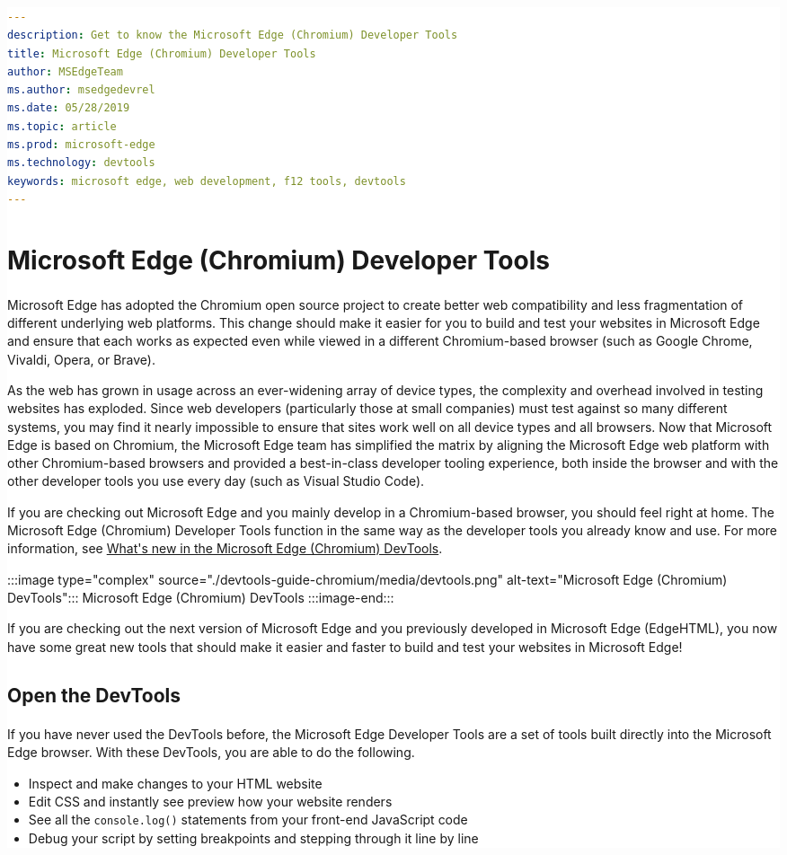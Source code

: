 ```yaml
---
description: Get to know the Microsoft Edge (Chromium) Developer Tools
title: Microsoft Edge (Chromium) Developer Tools
author: MSEdgeTeam
ms.author: msedgedevrel
ms.date: 05/28/2019
ms.topic: article
ms.prod: microsoft-edge
ms.technology: devtools
keywords: microsoft edge, web development, f12 tools, devtools
---
```


# Microsoft Edge (Chromium) Developer Tools  

Microsoft Edge has adopted the Chromium open source project to create better web compatibility and less fragmentation of different underlying web platforms.  This change should make it easier for you to build and test your websites in Microsoft Edge and ensure that each works as expected even while viewed in a different Chromium-based browser \(such as Google Chrome, Vivaldi, Opera, or Brave\).  

As the web has grown in usage across an ever-widening array of device types, the complexity and overhead involved in testing websites has exploded. Since web developers \(particularly those at small companies\) must test against so many different systems, you may find it nearly impossible to ensure that sites work well on all device types and all browsers.  Now that Microsoft Edge is based on Chromium, the Microsoft Edge team has simplified the matrix by aligning the Microsoft Edge web platform with other Chromium-based browsers and provided a best-in-class developer tooling experience, both inside the browser and with the other developer tools you use every day \(such as Visual Studio Code\).  

If you are checking out Microsoft Edge and you mainly develop in a Chromium-based browser, you should feel right at home.  The Microsoft Edge \(Chromium\) Developer Tools function in the same way as the developer tools you already know and use.  For more information, see [What's new in the Microsoft Edge (Chromium) DevTools][DevtoolsGuideChromiumWhatsNewIndex].  

:::image type="complex" source="./devtools-guide-chromium/media/devtools.png" alt-text="Microsoft Edge (Chromium) DevTools":::
   Microsoft Edge (Chromium) DevTools
:::image-end:::

If you are checking out the next version of Microsoft Edge and you previously developed in Microsoft Edge \(EdgeHTML\), you now have some great new tools that should make it easier and faster to build and test your websites in Microsoft Edge!  

## Open the DevTools  

If you have never used the DevTools before, the Microsoft Edge Developer Tools are a set of tools built directly into the Microsoft Edge browser.  With these DevTools, you are able to do the following.  
*   Inspect and make changes to your HTML website  
*   Edit CSS and instantly see preview how your website renders  
*   See all the `console.log()` statements from your front-end JavaScript code  
*   Debug your script by setting breakpoints and stepping through it line by line  


[DevtoolsGuideChromiumBeginnersHtml]: /microsoft-edge/devtools-guide-chromium/beginners/html "DevTools for Beginners: Get Started with HTML and the DOM | Microsoft Docs"  
[DevtoolsGuideChromiumWhatsNewIndex]: /microsoft-edge/devtools-guide-chromium/whats-new/2020/05/devtools "What's new in the Microsoft Edge (Chromium) DevTools | Microsoft Docs"  
[DevtoolsProtocolChromiumIndex]: /microsoft-edge/devtools-protocol-chromium "Microsoft Edge (Chromium) DevTools Protocol | Microsoft Docs"  
[MicrosoftEdgeAddonsExtensions]: https://microsoftedge.microsoft.com/addons/category/Edge-Extensions "Microsoft Edge Add-ons"  
[MicrosoftedgeinsiderDownload]: https://www.microsoftedgeinsider.com/download "Download Microsoft Edge Insider Channels"  
[GoogleChromeWebstoreExtensions]: https://chrome.google.com/webstore/category/extensions "Extensions | Chrome Web Store"  